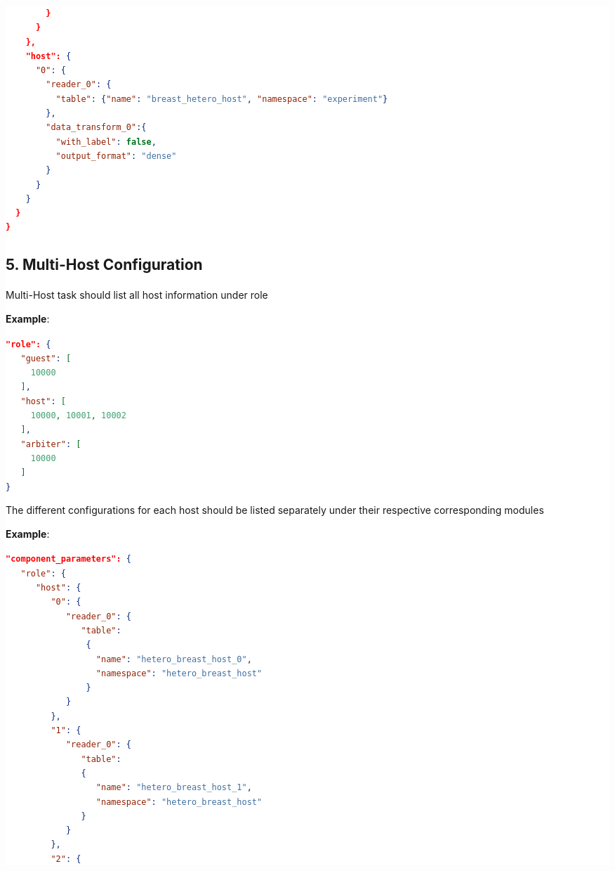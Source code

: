 ```json
        }
      }
    },
    "host": {
      "0": {
        "reader_0": {
          "table": {"name": "breast_hetero_host", "namespace": "experiment"}
        },
        "data_transform_0":{
          "with_label": false,
          "output_format": "dense"
        }
      }
    }
  }
}
```

## 5. Multi-Host Configuration

Multi-Host task should list all host information under role

**Example**:

```json
"role": {
   "guest": [
     10000
   ],
   "host": [
     10000, 10001, 10002
   ],
   "arbiter": [
     10000
   ]
}
```

The different configurations for each host should be listed separately under their respective corresponding modules

**Example**:

```json
"component_parameters": {
   "role": {
      "host": {
         "0": {
            "reader_0": {
               "table":
                {
                  "name": "hetero_breast_host_0",
                  "namespace": "hetero_breast_host"
                }
            }
         },
         "1": {
            "reader_0": {
               "table":
               {
                  "name": "hetero_breast_host_1",
                  "namespace": "hetero_breast_host"
               }
            }
         },
         "2": {
```